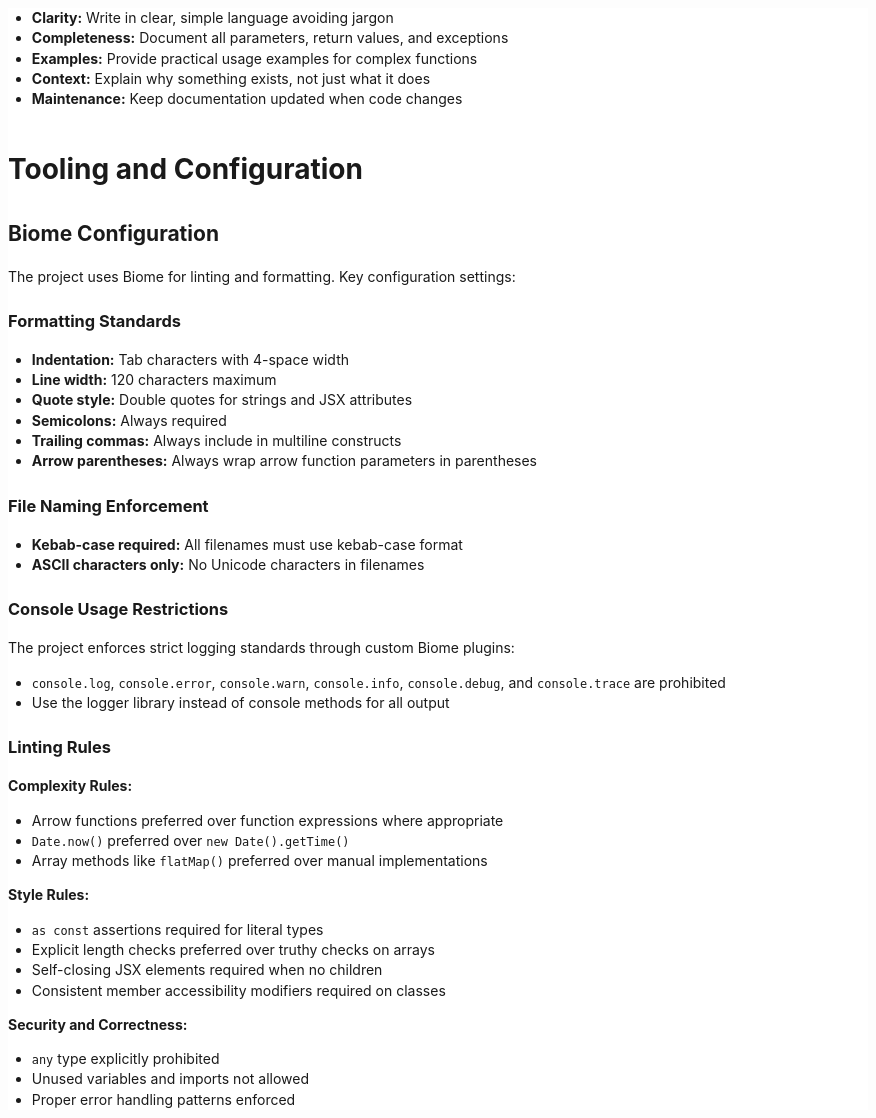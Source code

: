 * **Clarity:** Write in clear, simple language avoiding jargon
* **Completeness:** Document all parameters, return values, and exceptions
* **Examples:** Provide practical usage examples for complex functions
* **Context:** Explain why something exists, not just what it does
* **Maintenance:** Keep documentation updated when code changes

# Tooling and Configuration

## Biome Configuration

The project uses Biome for linting and formatting. Key configuration settings:

### Formatting Standards

* **Indentation:** Tab characters with 4-space width
* **Line width:** 120 characters maximum
* **Quote style:** Double quotes for strings and JSX attributes
* **Semicolons:** Always required
* **Trailing commas:** Always include in multiline constructs
* **Arrow parentheses:** Always wrap arrow function parameters in parentheses

### File Naming Enforcement

* **Kebab-case required:** All filenames must use kebab-case format
* **ASCII characters only:** No Unicode characters in filenames

### Console Usage Restrictions

The project enforces strict logging standards through custom Biome plugins:

* `console.log`, `console.error`, `console.warn`, `console.info`, `console.debug`, and `console.trace` are prohibited
* Use the logger library instead of console methods for all output

### Linting Rules

**Complexity Rules:**

* Arrow functions preferred over function expressions where appropriate
* `Date.now()` preferred over `new Date().getTime()`
* Array methods like `flatMap()` preferred over manual implementations

**Style Rules:**

* `as const` assertions required for literal types
* Explicit length checks preferred over truthy checks on arrays
* Self-closing JSX elements required when no children
* Consistent member accessibility modifiers required on classes

**Security and Correctness:**

* `any` type explicitly prohibited
* Unused variables and imports not allowed
* Proper error handling patterns enforced
